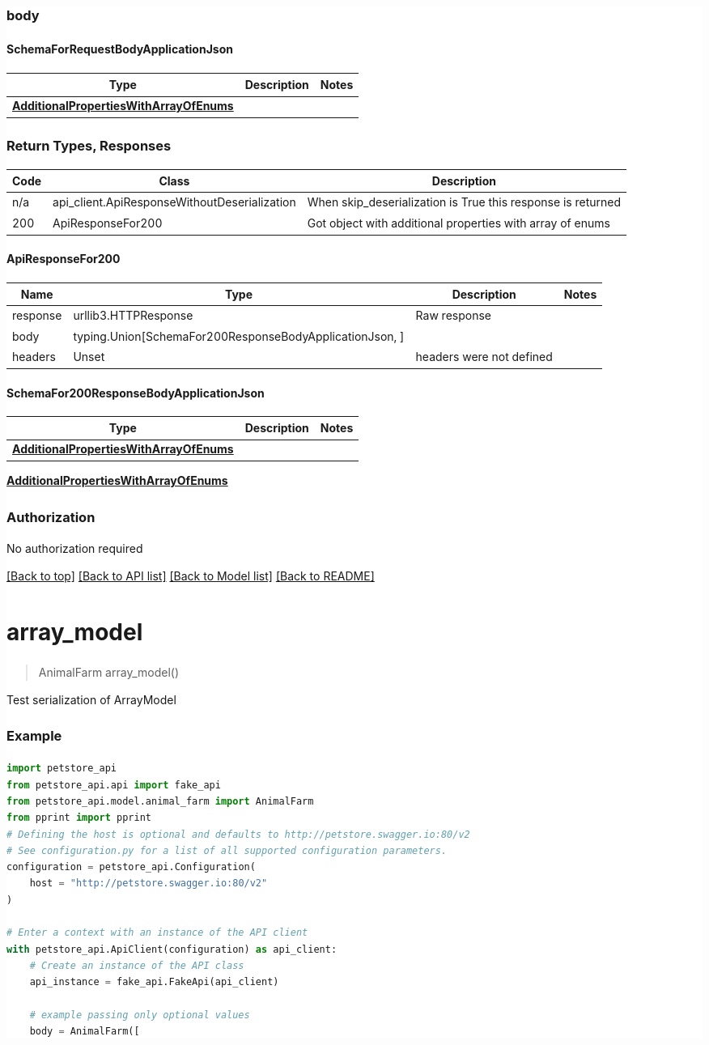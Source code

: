 ### body

#### SchemaForRequestBodyApplicationJson
Type | Description  | Notes
------------- | ------------- | -------------
[**AdditionalPropertiesWithArrayOfEnums**](AdditionalPropertiesWithArrayOfEnums.md) |  | 


### Return Types, Responses

Code | Class | Description
------------- | ------------- | -------------
n/a | api_client.ApiResponseWithoutDeserialization | When skip_deserialization is True this response is returned
200 | ApiResponseFor200 | Got object with additional properties with array of enums 

#### ApiResponseFor200
Name | Type | Description  | Notes
------------- | ------------- | ------------- | -------------
response | urllib3.HTTPResponse | Raw response |
body | typing.Union[SchemaFor200ResponseBodyApplicationJson, ] |  |
headers | Unset | headers were not defined |

#### SchemaFor200ResponseBodyApplicationJson
Type | Description  | Notes
------------- | ------------- | -------------
[**AdditionalPropertiesWithArrayOfEnums**](AdditionalPropertiesWithArrayOfEnums.md) |  | 



[**AdditionalPropertiesWithArrayOfEnums**](AdditionalPropertiesWithArrayOfEnums.md)

### Authorization

No authorization required

[[Back to top]](#) [[Back to API list]](../README.md#documentation-for-api-endpoints) [[Back to Model list]](../README.md#documentation-for-models) [[Back to README]](../README.md)

# **array_model**
> AnimalFarm array_model()



Test serialization of ArrayModel

### Example

```python
import petstore_api
from petstore_api.api import fake_api
from petstore_api.model.animal_farm import AnimalFarm
from pprint import pprint
# Defining the host is optional and defaults to http://petstore.swagger.io:80/v2
# See configuration.py for a list of all supported configuration parameters.
configuration = petstore_api.Configuration(
    host = "http://petstore.swagger.io:80/v2"
)

# Enter a context with an instance of the API client
with petstore_api.ApiClient(configuration) as api_client:
    # Create an instance of the API class
    api_instance = fake_api.FakeApi(api_client)

    # example passing only optional values
    body = AnimalFarm([
```